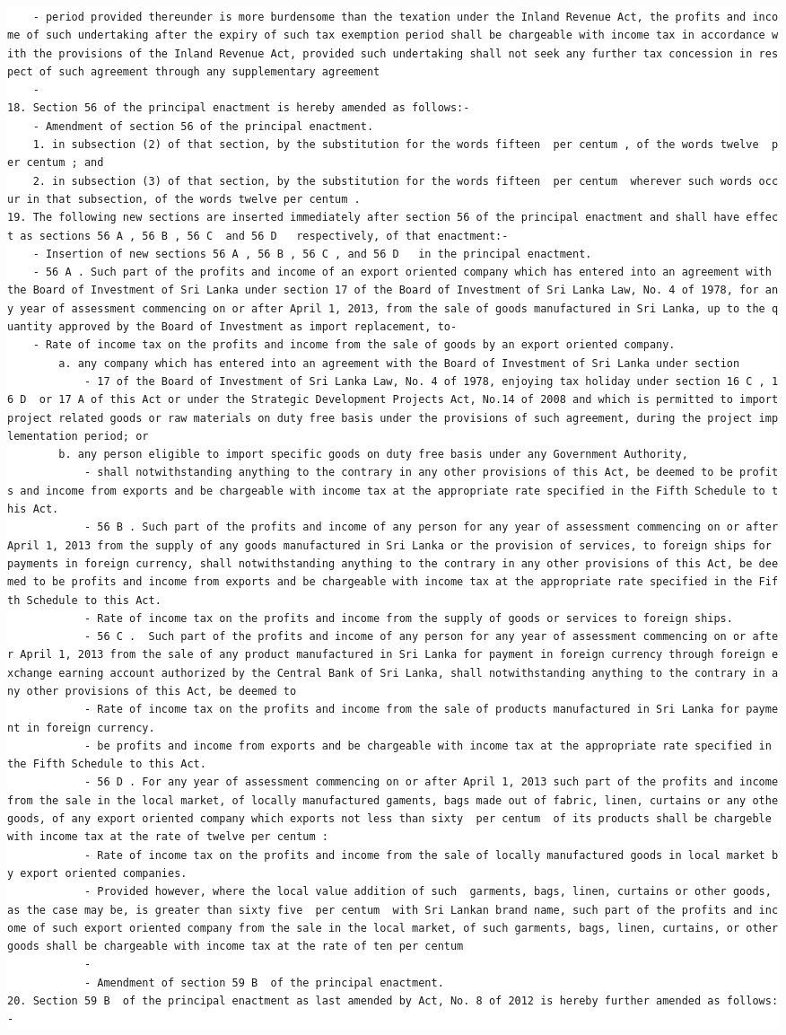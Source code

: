         - period provided thereunder is more burdensome than the texation under the Inland Revenue Act, the profits and income of such undertaking after the expiry of such tax exemption period shall be chargeable with income tax in accordance with the provisions of the Inland Revenue Act, provided such undertaking shall not seek any further tax concession in respect of such agreement through any supplementary agreement
        - 
    18. Section 56 of the principal enactment is hereby amended as follows:-
        - Amendment of section 56 of the principal enactment.
        1. in subsection (2) of that section, by the substitution for the words fifteen  per centum , of the words twelve  per centum ; and
        2. in subsection (3) of that section, by the substitution for the words fifteen  per centum  wherever such words occur in that subsection, of the words twelve per centum .
    19. The following new sections are inserted immediately after section 56 of the principal enactment and shall have effect as sections 56 A , 56 B , 56 C  and 56 D   respectively, of that enactment:-
        - Insertion of new sections 56 A , 56 B , 56 C , and 56 D   in the principal enactment.
        - 56 A . Such part of the profits and income of an export oriented company which has entered into an agreement with the Board of Investment of Sri Lanka under section 17 of the Board of Investment of Sri Lanka Law, No. 4 of 1978, for any year of assessment commencing on or after April 1, 2013, from the sale of goods manufactured in Sri Lanka, up to the quantity approved by the Board of Investment as import replacement, to-
        - Rate of income tax on the profits and income from the sale of goods by an export oriented company.
            a. any company which has entered into an agreement with the Board of Investment of Sri Lanka under section
                - 17 of the Board of Investment of Sri Lanka Law, No. 4 of 1978, enjoying tax holiday under section 16 C , 16 D  or 17 A of this Act or under the Strategic Development Projects Act, No.14 of 2008 and which is permitted to import project related goods or raw materials on duty free basis under the provisions of such agreement, during the project implementation period; or
            b. any person eligible to import specific goods on duty free basis under any Government Authority,
                - shall notwithstanding anything to the contrary in any other provisions of this Act, be deemed to be profits and income from exports and be chargeable with income tax at the appropriate rate specified in the Fifth Schedule to this Act.
                - 56 B . Such part of the profits and income of any person for any year of assessment commencing on or after April 1, 2013 from the supply of any goods manufactured in Sri Lanka or the provision of services, to foreign ships for payments in foreign currency, shall notwithstanding anything to the contrary in any other provisions of this Act, be deemed to be profits and income from exports and be chargeable with income tax at the appropriate rate specified in the Fifth Schedule to this Act.
                - Rate of income tax on the profits and income from the supply of goods or services to foreign ships.
                - 56 C .  Such part of the profits and income of any person for any year of assessment commencing on or after April 1, 2013 from the sale of any product manufactured in Sri Lanka for payment in foreign currency through foreign exchange earning account authorized by the Central Bank of Sri Lanka, shall notwithstanding anything to the contrary in any other provisions of this Act, be deemed to
                - Rate of income tax on the profits and income from the sale of products manufactured in Sri Lanka for payment in foreign currency.
                - be profits and income from exports and be chargeable with income tax at the appropriate rate specified in the Fifth Schedule to this Act.
                - 56 D . For any year of assessment commencing on or after April 1, 2013 such part of the profits and income from the sale in the local market, of locally manufactured gaments, bags made out of fabric, linen, curtains or any othe goods, of any export oriented company which exports not less than sixty  per centum  of its products shall be chargeble with income tax at the rate of twelve per centum :
                - Rate of income tax on the profits and income from the sale of locally manufactured goods in local market by export oriented companies.
                - Provided however, where the local value addition of such  garments, bags, linen, curtains or other goods, as the case may be, is greater than sixty five  per centum  with Sri Lankan brand name, such part of the profits and income of such export oriented company from the sale in the local market, of such garments, bags, linen, curtains, or other goods shall be chargeable with income tax at the rate of ten per centum
                - 
                - Amendment of section 59 B  of the principal enactment.
    20. Section 59 B  of the principal enactment as last amended by Act, No. 8 of 2012 is hereby further amended as follows:-